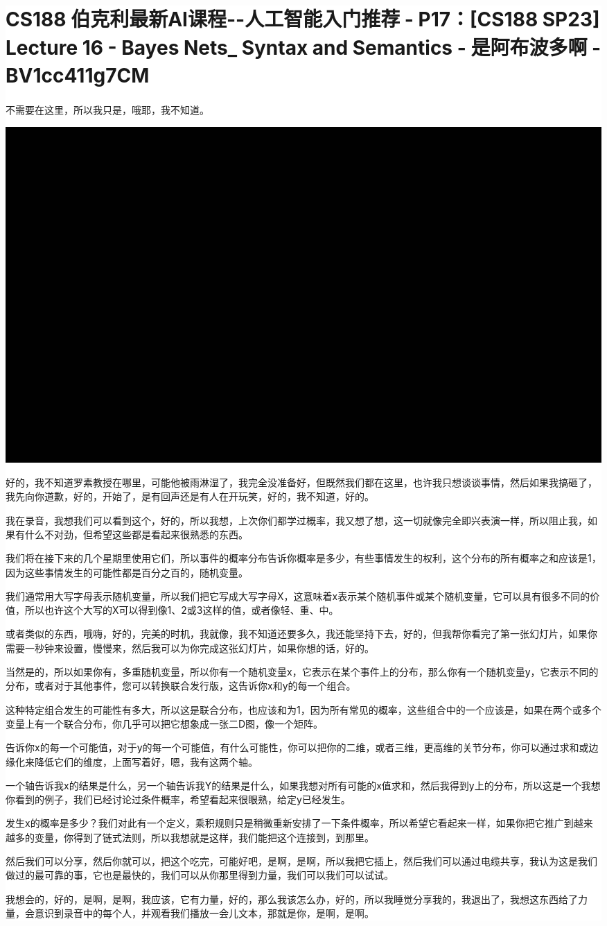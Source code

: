 # CS188 伯克利最新AI课程--人工智能入门推荐 - P17：[CS188 SP23] Lecture 16 - Bayes Nets_ Syntax and Semantics - 是阿布波多啊 - BV1cc411g7CM

不需要在这里，所以我只是，哦耶，我不知道。

![](img/986a24ce2cb934e4bf8a67a953568ae5_1.png)

好的，我不知道罗素教授在哪里，可能他被雨淋湿了，我完全没准备好，但既然我们都在这里，也许我只想谈谈事情，然后如果我搞砸了，我先向你道歉，好的，开始了，是有回声还是有人在开玩笑，好的，我不知道，好的。

我在录音，我想我们可以看到这个，好的，所以我想，上次你们都学过概率，我又想了想，这一切就像完全即兴表演一样，所以阻止我，如果有什么不对劲，但希望这些都是看起来很熟悉的东西。

我们将在接下来的几个星期里使用它们，所以事件的概率分布告诉你概率是多少，有些事情发生的权利，这个分布的所有概率之和应该是1，因为这些事情发生的可能性都是百分之百的，随机变量。

我们通常用大写字母表示随机变量，所以我们把它写成大写字母X，这意味着x表示某个随机事件或某个随机变量，它可以具有很多不同的价值，所以也许这个大写的X可以得到像1、2或3这样的值，或者像轻、重、中。

或者类似的东西，哦嗨，好的，完美的时机，我就像，我不知道还要多久，我还能坚持下去，好的，但我帮你看完了第一张幻灯片，如果你需要一秒钟来设置，慢慢来，然后我可以为你完成这张幻灯片，如果你想的话，好的。

当然是的，所以如果你有，多重随机变量，所以你有一个随机变量x，它表示在某个事件上的分布，那么你有一个随机变量y，它表示不同的分布，或者对于其他事件，您可以转换联合发行版，这告诉你x和y的每一个组合。

这种特定组合发生的可能性有多大，所以这是联合分布，也应该和为1，因为所有常见的概率，这些组合中的一个应该是，如果在两个或多个变量上有一个联合分布，你几乎可以把它想象成一张二D图，像一个矩阵。

告诉你x的每一个可能值，对于y的每一个可能值，有什么可能性，你可以把你的二维，或者三维，更高维的关节分布，你可以通过求和或边缘化来降低它们的维度，上面写着好，嗯，我有这两个轴。

一个轴告诉我x的结果是什么，另一个轴告诉我Y的结果是什么，如果我想对所有可能的x值求和，然后我得到y上的分布，所以这是一个我想你看到的例子，我们已经讨论过条件概率，希望看起来很眼熟，给定y已经发生。

发生x的概率是多少？我们对此有一个定义，乘积规则只是稍微重新安排了一下条件概率，所以希望它看起来一样，如果你把它推广到越来越多的变量，你得到了链式法则，所以我想就是这样，我们能把这个连接到，到那里。

然后我们可以分享，然后你就可以，把这个吃完，可能好吧，是啊，是啊，所以我把它插上，然后我们可以通过电缆共享，我认为这是我们做过的最可靠的事，它也是最快的，我们可以从你那里得到力量，我们可以我们可以试试。

我想会的，好的，是啊，是啊，我应该，它有力量，好的，那么我该怎么办，好的，所以我睡觉分享我的，我退出了，我想这东西给了力量，会意识到录音中的每个人，并观看我们播放一会儿文本，那就是你，是啊，是啊。

